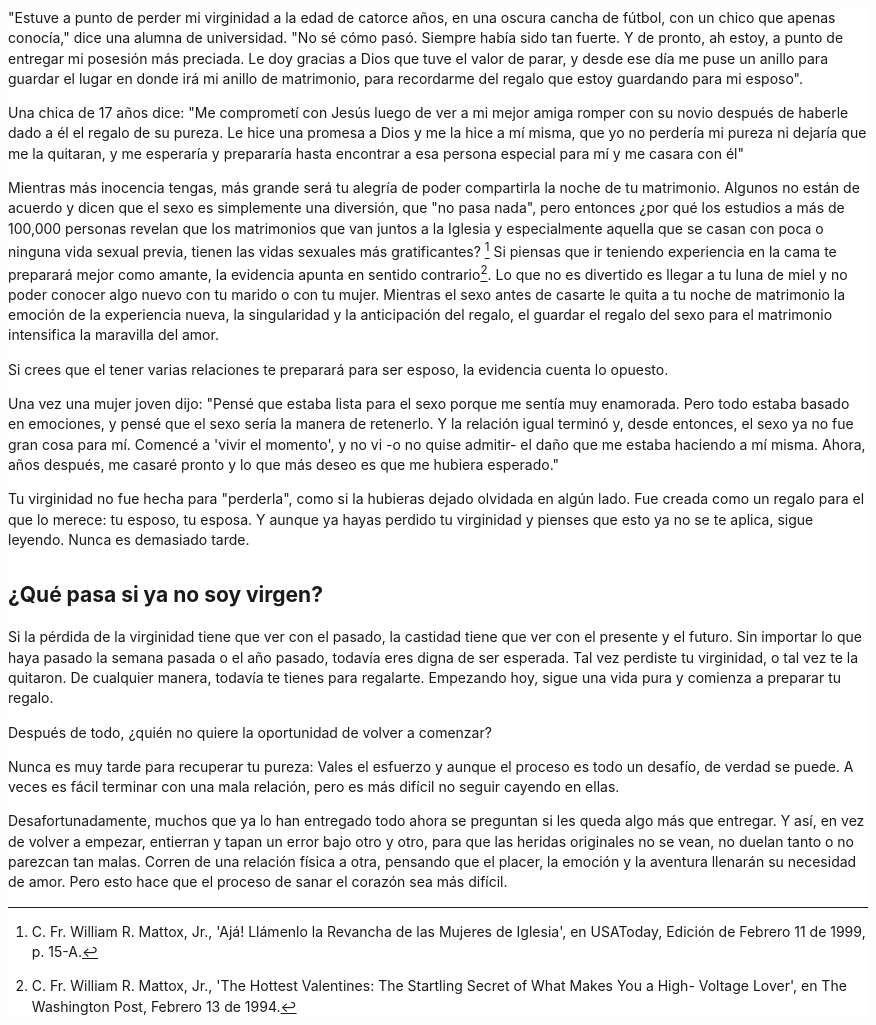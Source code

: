"Estuve a punto de perder mi virginidad a la edad de catorce años, en una oscura cancha de fútbol, con un chico que apenas conocía," dice una alumna de universidad. "No sé cómo pasó. Siempre había sido tan fuerte. Y de pronto, ah estoy, a punto de entregar mi posesión más preciada. Le doy gracias a Dios que tuve el valor de parar, y desde ese día me puse un anillo para guardar el lugar en donde irá mi anillo de matrimonio, para recordarme del regalo que estoy guardando para mi esposo".

Una chica de 17 años dice: "Me comprometí con Jesús luego de ver a mi mejor amiga romper con su novio después de haberle dado a él el regalo de su pureza. Le hice una promesa a Dios y me la hice a mí misma, que yo no perdería mi pureza ni dejaría que me la quitaran, y me esperaría y prepararía hasta encontrar a esa persona especial para mí y me casara con él"

Mientras más inocencia tengas, más grande será tu alegría de poder compartirla la noche de tu matrimonio. Algunos no están de acuerdo y dicen que el sexo es simplemente una diversión, que "no pasa nada", pero entonces ¿por qué los estudios a más de 100,000 personas revelan que los matrimonios que van juntos a la Iglesia y especialmente aquella que se casan con poca o ninguna vida sexual previa, tienen las vidas sexuales más gratificantes? [^21] Si piensas que ir teniendo experiencia en la cama te preparará mejor como amante, la evidencia apunta en sentido contrario[^22]. Lo que no es divertido es llegar a tu luna de miel y no poder conocer algo nuevo con tu marido o con tu mujer. Mientras el sexo antes de casarte le quita a tu noche de matrimonio la emoción de la experiencia nueva, la singularidad y la anticipación del regalo, el guardar el regalo del sexo para el matrimonio intensifica la maravilla del amor.

Si crees que el tener varias relaciones te preparará para ser esposo, la evidencia cuenta lo opuesto.

Una vez una mujer joven dijo: "Pensé que estaba lista para el sexo porque me sentía muy enamorada. Pero todo estaba basado en emociones, y pensé que el sexo sería la manera de retenerlo. Y la relación igual terminó y, desde entonces, el sexo ya no fue gran cosa para mí. Comencé a 'vivir el momento', y no vi -o no quise admitir- el daño que me estaba haciendo a mí misma. Ahora, años después, me casaré pronto y lo que más deseo es que me hubiera esperado."

Tu virginidad no fue hecha para "perderla", como si la hubieras dejado olvidada en algún lado. Fue creada como un regalo para el que lo merece: tu esposo, tu esposa. Y aunque ya hayas perdido tu virginidad y pienses que esto ya no se te aplica, sigue leyendo. Nunca es demasiado tarde.

[^19]: Fundación Para la Familia, 'Practicando la Castidad en la Adolescencia (Cincinnati, OH, Couple to Couple League).

[^20]: Fiel a Su Compromiso', [www.abcnews.com](http://www.abcnews.com/) Octubre 29 de 2002.

## ¿Qué pasa si ya no soy virgen?

Si la pérdida de la virginidad tiene que ver con el pasado, la castidad tiene que ver con el presente y el futuro. Sin importar lo que haya pasado la semana pasada o el año pasado, todavía eres digna de ser esperada. Tal vez perdiste tu virginidad, o tal vez te la quitaron. De cualquier manera, todavía te tienes para regalarte. Empezando hoy, sigue una vida pura y comienza a preparar tu regalo.

Después de todo, ¿quién no quiere la oportunidad de volver a comenzar?

Nunca es muy tarde para recuperar tu pureza: Vales el esfuerzo y aunque el proceso es todo un desafío, de verdad se puede. A veces es fácil terminar con una mala relación, pero es más difícil no seguir cayendo en ellas.

Desafortunadamente, muchos que ya lo han entregado todo ahora se preguntan si les queda algo más que entregar. Y así, en vez de volver a empezar, entierran y tapan un error bajo otro y otro, para que las heridas originales no se vean, no duelan tanto o no parezcan tan malas. Corren de una relación física a otra, pensando que el placer, la emoción y la aventura llenarán su necesidad de amor. Pero esto hace que el proceso de sanar el corazón sea más difícil.


[^1]: Karol Wojtyla, Amor y Responsabilidad (San Francisco, lgnatius Press, 1993), p.134.
[^2]: El 80 % de las relaciones entre jóvenes no duran más de 6 meses después de introducir el sexo en la relación. S. Ryan et al., 'La Primera Vez: Características de las Primeras Relaciones Sexuales entre Adolescentes', *Informe de Investigación* (Washington, D.C.: Child Trends, Agosto de 2003), p.5.
[^3]: Josh McDowell y Dick Day, 'Porqué esperar. Le Que Necesitas Saber Acerca de la Crisis de la Sexualidad Adolescente' (San Bernardino, Ca., Here'e Life Publishers, 1987).
[^4]: Meg Meeker, M.D., 'Epidemia: Cómo el Sexo Adolescente está Matando a Nuestros Jóvenes' (Washington, D.C. Lifeline Press, 2002), p. 78.
[^5]: Encuesta Mundial Roper Starch para el Consejo de Información y Educación Sexual de los Estados Unidos (SIECUS), 1994. Informe citado por Ma'y Beth Bonacci, 'Amor Verdadero' (San Francisco, Ignatius Press, 1996), 273-274. También ver revista Seventeen, edición de Mayo de 1996\. También c. Fr. 'Monitoreo de Conductas de Riesgo entre la Juventud de los Estados Unidos 2005', Informe Semanal de Morbilidad y Mortalidad (Junio 9 de 2006) p. 19. También 'Tendencias en los Comportamientos en Relación al SIDA entre Estudiantes Adolescentes enEstados Unidos, 1991-2005', Informe Semanal de Morbilidad y Mortalidad (Agosto 11 de 2006): p.851-854.
[^6]: Santa Teresita de Lisieux, Historia de un Alma (Rockford, Illinois: TAN Books & Publishers Inc., 1997): p.,2.
[^7]: Elliot, Pasión y Pureza, 145.
[^8]: Dannah Gresh, Y la Novia Vistió de Blanco (Chicago: Moody Press,1999), 70.
[^9]: Carmichael, et al., 'La oxitocina plasmática es incrementada en la respuesta sexual humana', Revista de Endocrinología Clínica y Metabolismo 64:1 (Enero de 1987): p. 27-31. También Murphy et. al., 'Cambios en la Secreción de Oxitocina y Vasopresina durante la Actividad Sexual Masculina', en Revista de Endocrinología Clínica y Metabolismo 65:4 (Octubre de 1987): p. 738-741.
[^10]: Kosfeld, et al., 'La Oxitocina Aumenta la Confianza entre Humanos', Revista Nature N° 435 (2005): p. 673- 676; Heinrichs, et al., 'Efectos Amnésicos Selectivos de la Oxitocina en la Memoria Humana', Revista Fisiología y Conducta N° 83 (2004): p. 31-38; Bartz et al., 'La Neurociencia de la Afiliación: Forjando Vínculos entre Investigaciones Básicas y Clínicas sobre Neuropéptidos y el Comportamiento Social', Revista Hormonas y Comportamiento N° 50 (2006): p. 518-528; B. Ditzen, 'Efectos del Apoyo Social y de la Oxitocina en las Respuestas Sicológicas y Fisiológicas de Estrés durante Conflictos Matrimoniales', Congreso Internacional de Neuroendocrinología, Pittsburgh, PA: Junio 19-22 de 2006; Crenshaw, M. D., 'La Alquimia del Amor y la Lujuria' (Nueva York, Pocket Books, 1996).
[^11]: E. Svoboda, 'La Inhalación de la Hormona del Regaloneo Promueve la Confianza', Revista Discover 27:1 (Enero de 2006) p. 56.
[^12]: Bartels y Zeki, 'Las Correlaciones Neuronales del Amor Maternal y Romántico', Revista NeuroImage 21 (2004): p. 1155-1166.
[^13]: C.Fr. Pfaff, et al., 'Sistemas Neuronales Oxitocinérgicos como Blancos Genómicos para Hormonas y como Moduladores de Comportamientos Hormono-Dependientes', Revista Resultados y Problemas en Diferenciación Celular N° 26 (1999): p. 91105, citado por Eric J. Keroack, M.D., y John R. Diggs, Jr., M.D., en 'El Imperativo del Vinculo', un Informe Especial del Consejo Médico de Abstinencia (Abstinence Clearinghouse, Abril 30 de 2001); K. Joyner y R. Udry, 'You Don't Bring Me Anything But Down: Adolescent Romance and Depression', Revista de Salud y Comportamiento Social N' 41:4 (Diciembre de 2000): p. 361-391; Hallfors, et al., '¿Qué viene Primero: Sexo y Drogas o Depresión?', en Revista Americana de Medicina Preventiva N° 29:3 (2005): p. 163-170.
[^14]: Eric J. Keroack, M.D., y John R. Diggs, ir., M.D., en 'El Imperativo del Vinculo', un Informe Especial del Consejo Médico de Abstinencia (Abstinence Clearinghouse, Abril 30 de 2001).
[^15]: Karol Wojtyla, El Camino Hacia Cristo (San Francisco, Harper, 1994) p. 55.
[^16]: J.D. Teachman y J. Thomas, K. Paasch, 'La Ley y la Estabilidad de las Uniones Coresidenciales', Revista Demography (Noviembre de 1991) p.571-583. También Edward O. Laumann, et al., 'La Organización Social de la Sexualidad y las Prácticas Sexuales en Los Estados Unidos' (Chicago, University of Chicago Press, 1994) p. 503.
[^17]: C. Fr. Bennett et al., 'El Compromiso y la Unión Moderna: Evaluando la Relación entre Cohabitación Prematrimonial y Estabilidad Matrimonial Posterior', Revista Americana de Sociología N° 53:1 (Febrero de 1988): 127-138.
[^18]: Forste et al., ' Exclusividad Sexual entre Mujeres en el Noviazgo, la Cohabitación el Matrimonio', en Revista de Matrimonio y Familia N° 58:1 (1996): p. 53. También R. Finger, et. Al., 'Relación entre Virginidad a los 18 años de edad y Resultados Educacionales, Económicos, Sociales y de Salud en la Edad Adulta', Revista Salud Adolescente y Familiar N° 3:4 (2004): p.169.
[^21]: C. Fr. William R. Mattox, Jr., 'Ajá! Llámenlo la Revancha de las Mujeres de Iglesia', en USAToday, Edición de Febrero 11 de 1999, p. 15-A.
[^22]: C. Fr. William R. Mattox, Jr., 'The Hottest Valentines: The Startling Secret of What Makes You a High- Voltage Lover', en The Washington Post, Febrero 13 de 1994.
[^23]: Michael Collopy, 'Obras de Amor y Obras de Paz' (San Francisco: Ignatius Press, 1996): p. 197.
[^24]: Karol Wojtyla, Amor y Responsabilidad, p. 131.
[^25]: Dawn Eden, 'La Intensidad de los Castos' (Nashville, TN: W Publishing Group, 2006), xii. / Karol Wojtyla, Amor y Responsabilidad, p. 131.
[^26]: Christopher West, Buenas Noticias Acerca del Sexo y el Matrimonio (Ann Arbor, MI: Charis Books, 2000), 84. ## ¿Qué hay de la masturbación?
[^27]: C.Fr. Martinon-Torres, et al., 'Vacunas para el Virus de Papiloma Humano: Un nuevo Desafío para los Pediatras', en Anales de Pediatría, 65:5 (Noviembre de 2006): p. 4. También Trottier et al., 'La Epidemiología de la Infección Genital del Virus de Papiloma Humano', Revista Vaccine 24:S1 (Marzo de 2006): p. 4. También en División de Prevención de Enfermedades de Transmisión Sexual, 'Prevención de Infección Genital de VPH y sus Sequelas: Informe de la Reunión de Consultores Externos', Depto. De Salud y Servicios Humanos, Atlanta: Centro para el Control y Prevención de Enfermedades (CDC) (Diciembre de 1999): p. 1.
[^28]: C.Fr. J.M. Walboomers, et al., 'El VPH es Causa Necesaria del Cáncer CérvicoUterino en Todo el Mundo', Revista Journal of Pathology N° 189:1 (Septiembre de 1999): p. 12-19.
[^29]: Organización Mundial de la Salud (OMS), Agencia Internacional para la Investigación sobre el Cánces, 2006 ([[www.iarc.fr]{.underline}](http://www.iarc.fr/)).
[^30]: C.Fr. Institutos Nacionales de Salud, 'Evidencia Científica de la Efectividad del Condón ante Enfermedades de Transmisión Sexual (ETS) y su Prevención' (Junio de 2000): p. 26. ([[wwvv.niaid.nih.gov/dmid/stds/condomreport.pdf).]{.underline}](http://wwvv.niaid.nih.gov/dmid/stds/condomreport.pdf))
[^31]: División de Prevención de Enfermedades de Transmisión Sexual, 'Prevención de Infección Genital de VPH y sus Sequelas: Informe de la Reunión de Consultores Externos', p. 7.
[^32]: C. Fr. Bearman, et al., 'Cadenas de Afectos: La Estructura de las Redes Románticas y Sexuales de los Adolescentes', en Revista Americana de Sociología N° 110:1 (2004): p. 44-91.
[^33]: 1ce Mcllhaney, M.D. 'Sexo Seguro' (Grand Rapids, MI: Baker Book House, 1991): p. 23.
[^34]: C.Fr. Instituto Médico para la Salud Sexual, 'Sexo, Condones y Enfermedades de Transmisión Sexual: Lo Que Sabemos Ahora' (Austin, TX.: Instituto Médico para la Salud Sexual, 2002); B. Dillion, 'Infecciones VIH Primarias Asociadas a la Transmisión Oral', 7° Conferencia Sobre Retrovirus e Infecciones Oportunistas, Abstract 473, San Francisco, Febrero de 2000; Centros para el Control de Enfermedades, 'Transmision de Sífilis Primaria y Secundaria mediante el Sexo Oral, Chicago, Illinois 1998-2002'; Informe Semanal de Morbilidad y Mortalidad 51:41 (Octubre 22 de 2004): p. 966-968.
[^35]: C.Fr. C Sonnex et al., 'Detection of Human Papiliomavirus DNA on the Fingers of Patien:s with Genital Warts', Revista Sexually Transmitted Infections N° 75 (1999): p. 317-319; también Winer et al., 'Infección con VPH Genital: Incidencia y Factores de Riesgo en una muestra de Estudiantes Universitarias', en Revista Americana de Epidemiología N° 157:3 (2003): p. 218-226.
[^36]: C. Fr.. Ley et al., 'Determinantes del a Infección VPH Genital en Mujeres Jóvenes', Revista del Instituto Nacional del Cáncer 83:14 (Julio de 1991): p. 997-1003; Pao et al., 'Posibilidades de Transmisión no Sexual de VPH Genital en Mujeres Jóvenes', Revista Europea de Microbiología Clínica y Enfermedades Infecciosas N° 12:3 (Marzo de 1993): p. 221-223.
[^37]: C.Fr., Hammarstedt, et al. 'El VPH como Factor de Riesgo en el Aumento de la Incidencia de Cáncer a las Amígdalas', Revista Internacional del Cáncer N° 119:11 (Diciembre de 2006): 2620-2623.
[^38]: Centros para el Control de Enfermedades, 'Rastreando las Epidemias Ocultas, Tendencias en Enfermedades de Transmisión Sexual en los Estados Unidos 2000' (Abril 6 de 2001): p. 6.
[^39]: C. Fr., P. Leone, 'Serología de Tipo Específico para Pruebas de Herplex Simplex Virus-2', Revista Current Infectious Disease Reports N° 5:2 (Abril de 2003): p. 159165.
[^40]: C.Fr., Bosch et al., 'Comportamiento Sexual Masculino y DNA del VPH: Factores Clave en el Riesgo de Cáncer Cervical en España', Revista del Instituto Nacional del Cáncer N° 88:15 (Agosto de 1996): p. 1060- 1067.
[^41]: C.Fr. Yovel et al., 'Los Efectos del Sexo, el Ciclo Menstrual y los Anticonceptivos Orales en el Número y Actividad de las Células', en Revista de Ginecología Oncológica N° 81:2 (Mayo de 2001): p.254-262, también Blum et al., 'Anticuerpos Antiespermios en Usuarias Jóvenes de Aticonceptivos Orales' en Revista Avances en Contracepción 5 (1989): p. 41-46; tambien en Critchlow et al., 'Determinantes en la Ectopia Cervical y la Cervictitis: Edad, Anticonceptivos Orales, Infecciones Cervicales Específicas' en Revista Americana de Obstetricia y Ginecología N° 173-2 (Agosto de 1995): p. 534-543.
[^42]: C.Fr. Baeten et al., 'Contracepción Hormonal y el Riesgo de Contraer Enfermedades de Transmisión Sexual: Resultados de un Estudio Prospectivo', en Revista Americana de Obstetricia y Ginecología N° 185:2 (Agosto de 2001): p. 380-385; también 'Determinantes del a Infección VPH Genital en Mujeres Jóvenes', Revista del Instituto Nacional del Cáncer 83:14 (Julio de 1991): p. 997-1003; también Pakash et al., El Uso de Anticonceptivos Orales Afecta la Regulación del Receptor Chemoquina CCR5en CélulasT CD4(+) del Epitelio Cervical de Mujeres Sanas', en Revista de Inmunología Reproductiva 54 (Marzo de 2002): p. 117-131; también Wang et al., 'Riesgo de Infección con VII-1 en Usuarios de Píldoras Anticonceptivas Orales: Un Meta-Análisis', en Revista de Síndromes de Inmunodeficiencia Adquirida N° 21:1 (Mayo de 1999): p. 51-58; también Lavreys et al., 'Contracepción Hormonal y el Riesgo de Infección con VIH-1: Resultados de un Estudio Prospectivo de 10 Años', en AIDS N° 18:4 (Marzo de 2004): p. 695-697.
[^43]: C.Fr. Chris Kahlenborn, M.D. et al., 'El Uso de Anticonceptivos Orales como Factor de Riesgo para el Cáncer de Mama Premenopáusico: Un Meta-Análisis', en Revista Mayo Clinic Proceedings N° 81:10 (Octubre de 2006): p. 1290-1302; también Grupo de Colaboración sobre Factores Hormonales en el Cáncer de Mama, 'Cáncer de Mama y Contraceptivos Hormonales: Re Análisis de Datos Individuales en 53,297 Mujeres con Cáncer de Mama y 100,239 Mujeres sin Cáncer de Mama a partir de 54 Estudios Epidemiológicos', Revista Lancet N° 347 (Junio de 1996): p. 1713-1727; también Organización Mundial de la Salud, 'Programa de Monografías IARC haya que Contraceptivos Estrógeno-Progesterónicos y la Terapia Menopáusica son Cancerígenos para los Humanos', Agencia Internacional para la Investigación del Cáncer, Comunicado de Prensa N° 167 (Julio 29 de 2005).
[^44]: C. Fr. Smith et al., 'El Cáncer Cervical y el Uso de Contraceptivos Hormonales: Una Revisión Sistemática', Revista Lancet N° 361 (2003): p.1159-1167.
[^45]: Organización Mundial de la Salud, 'Programa de Monografías IARC haya que Contraceptivos Estrógeno- Progesterónicos y la Terapia Menopáusica son Cancerígenos para los Humanos', Agencia Internacional para la Investigación del Cáncer, Comunicado de Prensa N° 167 (Julio 29 de 2005); también La Vecchia, 'Contraceptivos Orales y Cáncer', Revista Minerva Ginecológica N° 58:3 (Junio de 2006): p. 209-214.
[^46]: C.Fr. Manual de Consulta Medica, 2415; Kemmeren et al., 'Contraceptivos Orales de Tercera Generación y el Riesgo de Trombosis Venosa: Meta-Análisis', en Revista Británica de Medicina N° 323 (Julio de 2001): p. 131- 134; también Parkin et al., 'Contraceptivos Orales y Embolias Pulmonares Fatales' en The Lancet N° 355:9221 (Junio de 2000): p. 2133-2134; también Hedenmalm et al., 'Tromboembolias Venosas Fatales Asociadas a Diferentes Anticonceptivos Orales Combinados', en Drug Safety N° 28:10 (2005): p. 907-916; también Samuelson et al., 'Mortalidad por Tromboembolía Venosa en Mujeres Suecas Jóvenes y su Relación con el Embarazo y el Uso de Contraceptivos Orales', en Revista Europea de Epidemiología N° 20:6 (2005): p. 509- 516.
[^47]: C. Fr. Manual de Consulta Médica, 2409, 2620-2621; Morrison et al., 'Uso de Contraceptivos Hormonales, Ectopía Cervical y Adquisición de Infecciones Cervicales, en Revista de Enfermedades de Transmisión Sexual N° 31:9 (Septiembre de 2004). p. 561-567; también en Oficina Federal de Alimentos y Drogas de los Estados Unidos de América (FDA), 'Informativo sobre Ortho Evra (norelgestromin/ethinyl estradiol)', Departamento de Salud y Servicios Humanos (Septiembre 20 de 2006).
[^48]: Johnson & Johnson, comunicado a la Superintendencia de Valores (SEC), informe trimestral a los accionistas para el período finalizado el 1/Octubre/2006; también Associated Press, 'Parche de Control de Natalidad vinculado a Mayor Tasa de Mortalidad', Julio 20 de 2005.
[^49]: CTV.ca News, 'Juicio de Acción Común presentado por Droga para el Control Natal' (Diciembre 19 de 2005).
[^50]: Oficina Federal de Alimentos y Drogas de los Estados Unidos de América (FDA), 'Se Agrega Advertencia Negra a las Cajas Acerca de los Efectos de Largo Plazo por Uso de la Inyección Anticonceptiva Depo-Provera', Documento FDA para Discusión (Noviembre 17 de 2004).
[^51]: 'El Caso Contra la Depro-Provera: Problemas en los Estados Unidos', en Multinational Monitor N° 6:2-3 (Febrero/Marzo de 1985); también Depo-Provera, Etiquetado para Pacientes, Pharmacia & Upjohn Company (Octubre de 2004).
[^52]: C. Fr. T. A. Kiersch, 'Tratamiento de Delincuentes Sexuales con Depo-Provera', en Boletín de la Academia Americana de Siquiatría y Leyes N° 18:2 (1990): p. 179-187, también Moción Legislativa 3339, 'Modificación del Artículo 645 del Código Penal en Relación a Crímenes', Senado del Estado de California, Modificación de fecha 20 de Agosto de 1996.
[^53]: C. Fr. Manual de Consulta Médica, 2414, 2626, 2411; también Larimor et al., 'Efectos Postfertilización de los Contraceptivos Orales y Su Relación con la Información para el Consentimiento' Revisata Archives of Family Medicine N° 9 (2000): p. 126-133.
[^54]: C. Fr. Manual de Consulta Médica, 1068; también 'Plan B' (Levonorgestrel), Información para la Receta, Duramed Pharmaceuticals Inc. (Agosto de 2006); también Pontificia Academia para la Vida, 'Declaración Acerca de la Llamada Píldora del Día Después', Ciudad del Vaticano, Octubre 31 de 2000).
[^55]: C. Fr. Ferguson et al., 'E Aborto en Mujeres Jóvenes y la Salud Mental Subsiguiente', en Revista de Sicologia y Siquiatría Infantil N° 47:1 (Enero de 2006): p. 16-24; también Glisser et al., 'Suicidios Después del Embarazo en Finlandia', 1987-94, Estudio de Registro y Vinculación', en Revista Británica de Medicina N° 313 (Diciembre de 1996): p 1431-1434.
[^56]: C. Fr. Jeff Brand, Duraciór del Matrimonio y Panificación Familiar Natural (Cincinnati, OH: Couple to Couple League).
[^57]: C. Fr., Karol Wojtyla, El Camino a Cristo.
[^58]: "Fundación para la Familia, 'Practicando la Castidad en la Adolescencia', Cincinnati, OH. Tener deseos sexuales no es malo. Es normal y sano. Pero debemos gobernar nuestra imaginación, limpiar nuestras conversaciones y dejar de mirar a las chicas como objetos. Jesús dijo, "Pero yo les digo: Todo el que mira a una mujer deseándola, ya cometió adulterio con ella en su corazón" (Mat. 5:28). Y recordemos, el Papa Juan Pablo II dice que no debemos tenerle miedo a estas palabras sino tener plena confianza en Su poder para sanarnos y ayudarnos en lo que nos falta
[^59]: Juan Pablo II, Audiencia General, 8 de Octubre de 1980.
[^60]: Juan Pablo II, Audiencia General, 27 de Junio de 1984.
[^61]: Pier Giorgio Frassati, 'Mensaje a la Juventud Católica de Pollone', 1923.